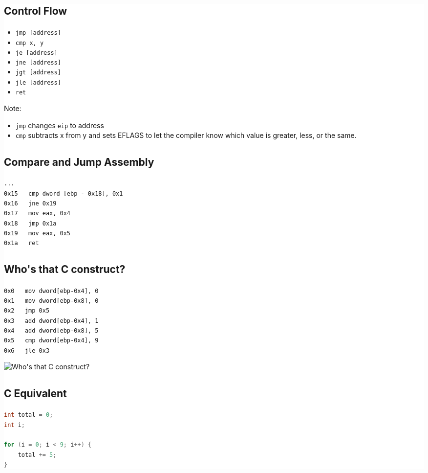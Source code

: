 
## Control Flow

* `jmp [address]`
* `cmp x, y`
* `je [address]`
* `jne [address]`
* `jgt [address]`
* `jle [address]`
* `ret`

Note:
* `jmp` changes `eip` to address
* `cmp` subtracts x from y and sets EFLAGS to let the compiler know which value is greater, less, or the same.


## Compare and Jump Assembly

```x86
...
0x15   cmp dword [ebp - 0x18], 0x1
0x16   jne 0x19
0x17   mov eax, 0x4
0x18   jmp 0x1a
0x19   mov eax, 0x5
0x1a   ret
```


## Who's that C construct?

```x86
0x0   mov dword[ebp-0x4], 0
0x1   mov dword[ebp-0x8], 0
0x2   jmp 0x5
0x3   add dword[ebp-0x4], 1
0x4   add dword[ebp-0x8], 5
0x5   cmp dword[ebp-0x4], 9
0x6   jle 0x3
```

![Who's that C construct?](whosthatcconstruct.png)


## C Equivalent

```c
int total = 0;
int i;

for (i = 0; i < 9; i++) {
	total += 5;
}
```
